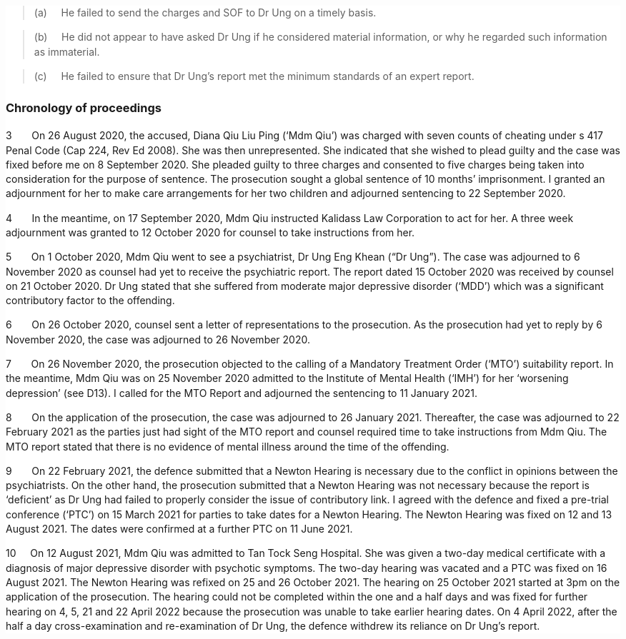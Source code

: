 > (a)     He failed to send the charges and SOF to Dr Ung on a timely basis.

> (b)     He did not appear to have asked Dr Ung if he considered material information, or why he regarded such information as immaterial.

> (c)     He failed to ensure that Dr Ung’s report met the minimum standards of an expert report.

### Chronology of proceedings

3       On 26 August 2020, the accused, Diana Qiu Liu Ping (‘Mdm Qiu’) was charged with seven counts of cheating under s 417 Penal Code (Cap 224, Rev Ed 2008). She was then unrepresented. She indicated that she wished to plead guilty and the case was fixed before me on 8 September 2020. She pleaded guilty to three charges and consented to five charges being taken into consideration for the purpose of sentence. The prosecution sought a global sentence of 10 months’ imprisonment. I granted an adjournment for her to make care arrangements for her two children and adjourned sentencing to 22 September 2020.

4       In the meantime, on 17 September 2020, Mdm Qiu instructed Kalidass Law Corporation to act for her. A three week adjournment was granted to 12 October 2020 for counsel to take instructions from her.

5       On 1 October 2020, Mdm Qiu went to see a psychiatrist, Dr Ung Eng Khean (“Dr Ung”). The case was adjourned to 6 November 2020 as counsel had yet to receive the psychiatric report. The report dated 15 October 2020 was received by counsel on 21 October 2020. Dr Ung stated that she suffered from moderate major depressive disorder (‘MDD’) which was a significant contributory factor to the offending.

6       On 26 October 2020, counsel sent a letter of representations to the prosecution. As the prosecution had yet to reply by 6 November 2020, the case was adjourned to 26 November 2020.

7       On 26 November 2020, the prosecution objected to the calling of a Mandatory Treatment Order (‘MTO’) suitability report. In the meantime, Mdm Qiu was on 25 November 2020 admitted to the Institute of Mental Health (‘IMH’) for her ‘worsening depression’ (see D13). I called for the MTO Report and adjourned the sentencing to 11 January 2021.

8       On the application of the prosecution, the case was adjourned to 26 January 2021. Thereafter, the case was adjourned to 22 February 2021 as the parties just had sight of the MTO report and counsel required time to take instructions from Mdm Qiu. The MTO report stated that there is no evidence of mental illness around the time of the offending.

9       On 22 February 2021, the defence submitted that a Newton Hearing is necessary due to the conflict in opinions between the psychiatrists. On the other hand, the prosecution submitted that a Newton Hearing was not necessary because the report is ‘deficient’ as Dr Ung had failed to properly consider the issue of contributory link. I agreed with the defence and fixed a pre-trial conference (‘PTC’) on 15 March 2021 for parties to take dates for a Newton Hearing. The Newton Hearing was fixed on 12 and 13 August 2021. The dates were confirmed at a further PTC on 11 June 2021.

10     On 12 August 2021, Mdm Qiu was admitted to Tan Tock Seng Hospital. She was given a two-day medical certificate with a diagnosis of major depressive disorder with psychotic symptoms. The two-day hearing was vacated and a PTC was fixed on 16 August 2021. The Newton Hearing was refixed on 25 and 26 October 2021. The hearing on 25 October 2021 started at 3pm on the application of the prosecution. The hearing could not be completed within the one and a half days and was fixed for further hearing on 4, 5, 21 and 22 April 2022 because the prosecution was unable to take earlier hearing dates. On 4 April 2022, after the half a day cross-examination and re-examination of Dr Ung, the defence withdrew its reliance on Dr Ung’s report.
